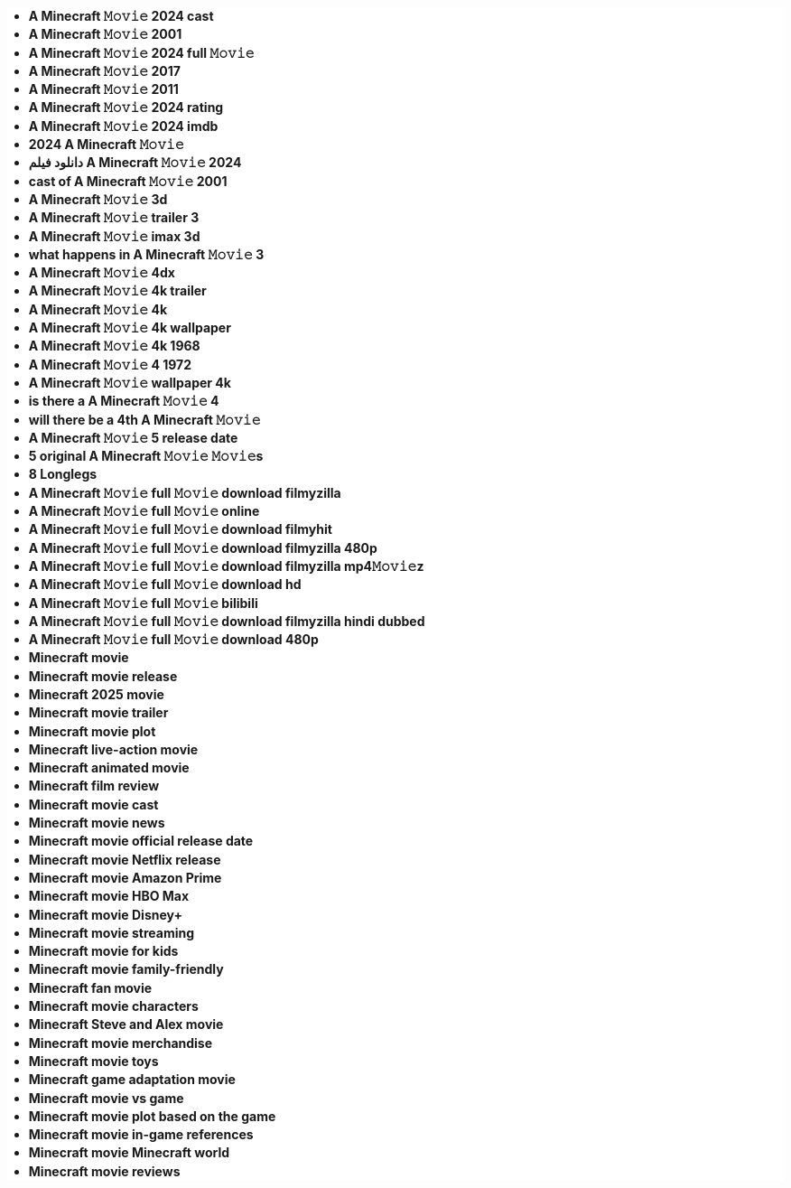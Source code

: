 - **A Minecraft 𝙼𝚘𝚟𝚒𝚎 2024 cast**
- **A Minecraft 𝙼𝚘𝚟𝚒𝚎 2001**
- **A Minecraft 𝙼𝚘𝚟𝚒𝚎 2024 full 𝙼𝚘𝚟𝚒𝚎**
- **A Minecraft 𝙼𝚘𝚟𝚒𝚎 2017**
- **A Minecraft 𝙼𝚘𝚟𝚒𝚎 2011**
- **A Minecraft 𝙼𝚘𝚟𝚒𝚎 2024 rating**
- **A Minecraft 𝙼𝚘𝚟𝚒𝚎 2024 imdb**
- **2024 A Minecraft 𝙼𝚘𝚟𝚒𝚎**
- **دانلود فیلم A Minecraft 𝙼𝚘𝚟𝚒𝚎 2024**
- **cast of A Minecraft 𝙼𝚘𝚟𝚒𝚎 2001**
- **A Minecraft 𝙼𝚘𝚟𝚒𝚎 3d**
- **A Minecraft 𝙼𝚘𝚟𝚒𝚎 trailer 3**
- **A Minecraft 𝙼𝚘𝚟𝚒𝚎 imax 3d**
- **what happens in A Minecraft 𝙼𝚘𝚟𝚒𝚎 3**
- **A Minecraft 𝙼𝚘𝚟𝚒𝚎 4dx**
- **A Minecraft 𝙼𝚘𝚟𝚒𝚎 4k trailer**
- **A Minecraft 𝙼𝚘𝚟𝚒𝚎 4k**
- **A Minecraft 𝙼𝚘𝚟𝚒𝚎 4k wallpaper**
- **A Minecraft 𝙼𝚘𝚟𝚒𝚎 4k 1968**
- **A Minecraft 𝙼𝚘𝚟𝚒𝚎 4 1972**
- **A Minecraft 𝙼𝚘𝚟𝚒𝚎 wallpaper 4k**
- **is there a A Minecraft 𝙼𝚘𝚟𝚒𝚎 4**
- **will there be a 4th A Minecraft 𝙼𝚘𝚟𝚒𝚎**
- **A Minecraft 𝙼𝚘𝚟𝚒𝚎 5 release date**
- **5 original A Minecraft 𝙼𝚘𝚟𝚒𝚎 𝙼𝚘𝚟𝚒𝚎s**
- **8 Longlegs**
- **A Minecraft 𝙼𝚘𝚟𝚒𝚎 full 𝙼𝚘𝚟𝚒𝚎 download filmyzilla**
- **A Minecraft 𝙼𝚘𝚟𝚒𝚎 full 𝙼𝚘𝚟𝚒𝚎 online**
- **A Minecraft 𝙼𝚘𝚟𝚒𝚎 full 𝙼𝚘𝚟𝚒𝚎 download filmyhit**
- **A Minecraft 𝙼𝚘𝚟𝚒𝚎 full 𝙼𝚘𝚟𝚒𝚎 download filmyzilla 480p**
- **A Minecraft 𝙼𝚘𝚟𝚒𝚎 full 𝙼𝚘𝚟𝚒𝚎 download filmyzilla mp4𝙼𝚘𝚟𝚒𝚎z**
- **A Minecraft 𝙼𝚘𝚟𝚒𝚎 full 𝙼𝚘𝚟𝚒𝚎 download hd**
- **A Minecraft 𝙼𝚘𝚟𝚒𝚎 full 𝙼𝚘𝚟𝚒𝚎 bilibili**
- **A Minecraft 𝙼𝚘𝚟𝚒𝚎 full 𝙼𝚘𝚟𝚒𝚎 download filmyzilla hindi dubbed**
- **A Minecraft 𝙼𝚘𝚟𝚒𝚎 full 𝙼𝚘𝚟𝚒𝚎 download 480p**
- **Minecraft movie**
- **Minecraft movie release**
- **Minecraft 2025 movie**
- **Minecraft movie trailer**
- **Minecraft movie plot**
- **Minecraft live-action movie**
- **Minecraft animated movie**
- **Minecraft film review**
- **Minecraft movie cast**
- **Minecraft movie news**
- **Minecraft movie official release date**
- **Minecraft movie Netflix release**
- **Minecraft movie Amazon Prime**
- **Minecraft movie HBO Max**
- **Minecraft movie Disney+**
- **Minecraft movie streaming**
- **Minecraft movie for kids**
- **Minecraft movie family-friendly**
- **Minecraft fan movie**
- **Minecraft movie characters**
- **Minecraft Steve and Alex movie**
- **Minecraft movie merchandise**
- **Minecraft movie toys**
- **Minecraft game adaptation movie**
- **Minecraft movie vs game**
- **Minecraft movie plot based on the game**
- **Minecraft movie in-game references**
- **Minecraft movie Minecraft world**
- **Minecraft movie reviews**